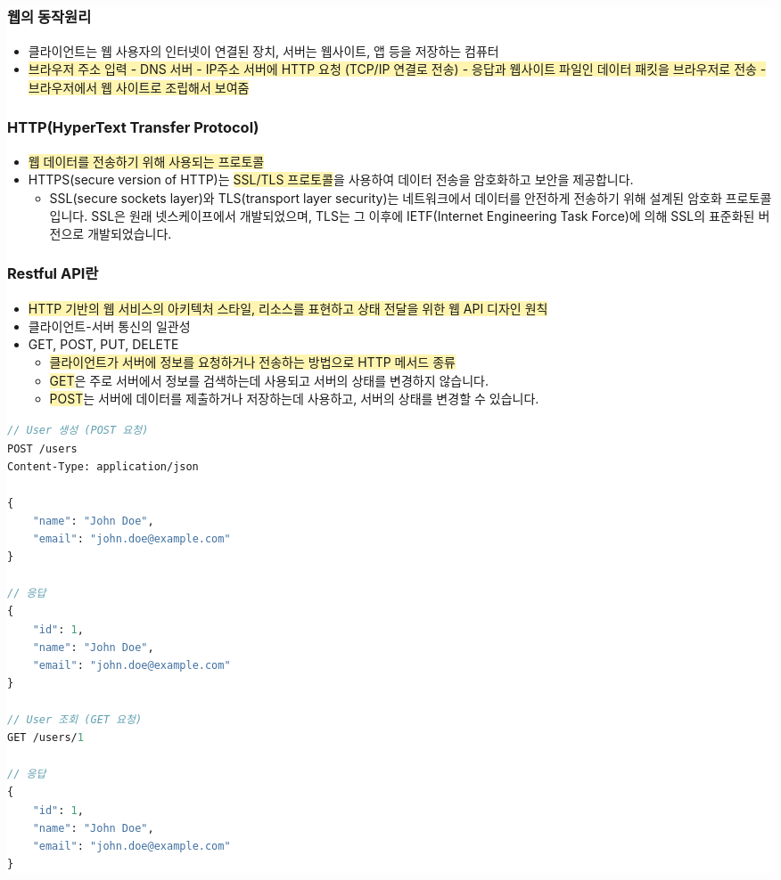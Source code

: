 ### 웹의 동작원리
+ 클라이언트는 웹 사용자의 인터넷이 연결된 장치, 서버는 웹사이트, 앱 등을 저장하는 컴퓨터
+ <span style="background-color:#fff5b1">브라우저 주소 입력 - DNS 서버 - IP주소 서버에 HTTP 요청 (TCP/IP 연결로 전송) - 응답과 웹사이트 파일인 데이터 패킷을 브라우저로 전송 - 브라우저에서 웹 사이트로 조립해서 보여줌</span>

### HTTP(HyperText Transfer Protocol)
+ <span style="background-color:#fff5b1">웹 데이터를 전송하기 위해 사용되는 프로토콜</span>
+ HTTPS(secure version of HTTP)는 <span style="background-color:#fff5b1">SSL/TLS 프로토콜</span>을 사용하여 데이터 전송을 암호화하고 보안을 제공합니다.
  + SSL(secure sockets layer)와 TLS(transport layer security)는 네트워크에서 데이터를 안전하게 전송하기 위해 설계된 암호화 프로토콜입니다. SSL은 원래 넷스케이프에서 개발되었으며, TLS는 그 이후에 IETF(Internet Engineering Task Force)에 의해 SSL의 표준화된 버전으로 개발되었습니다.

### Restful API란
+ <span style="background-color:#fff5b1">HTTP 기반의 웹 서비스의 아키텍처 스타일, 리소스를 표현하고 상태 전달을 위한 웹 API 디자인 원칙</span>
+ 클라이언트-서버 통신의 일관성
+ GET, POST, PUT, DELETE
  + <span style="background-color:#fff5b1">클라이언트가 서버에 정보를 요청하거나 전송하는 방법으로 HTTP 메서드 종류</span>
  + <span style="background-color:#fff5b1">GET</span>은 주로 서버에서 정보를 검색하는데 사용되고 서버의 상태를 변경하지 않습니다.
  + <span style="background-color:#fff5b1">POST</span>는 서버에 데이터를 제출하거나 저장하는데 사용하고, 서버의 상태를 변경할 수 있습니다.

```protobuf
// User 생성 (POST 요청)
POST /users
Content-Type: application/json

{
    "name": "John Doe",
    "email": "john.doe@example.com"
}

// 응답
{
    "id": 1,
    "name": "John Doe",
    "email": "john.doe@example.com"
}

// User 조회 (GET 요청)
GET /users/1

// 응답
{
    "id": 1,
    "name": "John Doe",
    "email": "john.doe@example.com"
}
```
